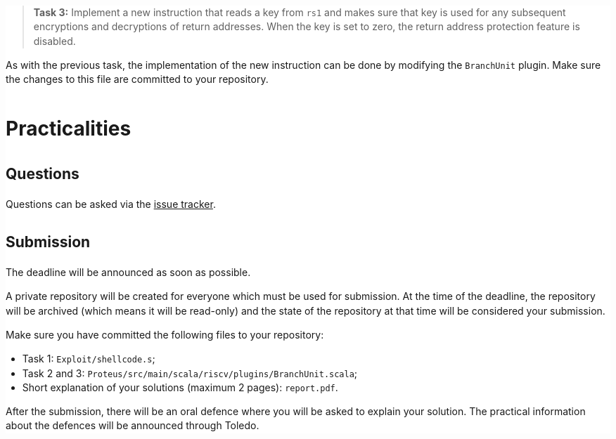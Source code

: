 > **Task 3:** Implement a new instruction that reads a key from `rs1` and makes
> sure that key is used for any subsequent encryptions and decryptions of return
> addresses. When the key is set to zero, the return address protection feature
> is disabled.

As with the previous task, the implementation of the new instruction can be done
by modifying the `BranchUnit` plugin. Make sure the changes to this file are
committed to your repository.

# Practicalities

## Questions

Questions can be asked via the [issue
tracker](https://gitlab.kuleuven.be/distrinet/education/capita-selecta-secure-software/extending-processors-for-security/project/-/issues).

## Submission

The deadline will be announced as soon as possible.

A private repository will be created for everyone which must be used for
submission. At the time of the deadline, the repository will be archived (which
means it will be read-only) and the state of the repository at that time will be
considered your submission.

Make sure you have committed the following files to your repository:
- Task 1: `Exploit/shellcode.s`;
- Task 2 and 3: `Proteus/src/main/scala/riscv/plugins/BranchUnit.scala`;
- Short explanation of your solutions (maximum 2 pages): `report.pdf`.

After the submission, there will be an oral defence where you will be asked to
explain your solution. The practical information about the defences will be
announced through Toledo.
